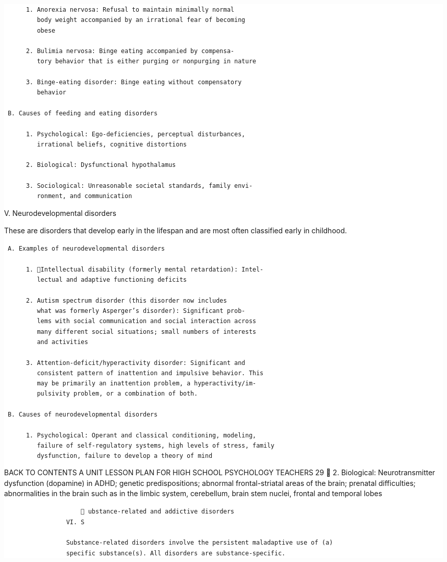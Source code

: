           1. Anorexia nervosa: Refusal to maintain minimally normal
             body weight accompanied by an irrational fear of becoming
             obese

          2. Bulimia nervosa: Binge eating accompanied by compensa-
             tory behavior that is either purging or nonpurging in nature

          3. Binge-eating disorder: Binge eating without compensatory
             behavior

     B. Causes of feeding and eating disorders

          1. Psychological: Ego-deficiencies, perceptual disturbances,
             irrational beliefs, cognitive distortions

          2. Biological: Dysfunctional hypothalamus

          3. Sociological: Unreasonable societal standards, family envi-
             ronment, and communication

 V. Neurodevelopmental disorders

 These are disorders that develop early in the lifespan and are most often
 classified early in childhood.

     A. Examples of neurodevelopmental disorders

          1. Intellectual disability (formerly mental retardation): Intel-
             lectual and adaptive functioning deficits

          2. Autism spectrum disorder (this disorder now includes
             what was formerly Asperger’s disorder): Significant prob-
             lems with social communication and social interaction across
             many different social situations; small numbers of interests
             and activities

          3. Attention-deficit/hyperactivity disorder: Significant and
             consistent pattern of inattention and impulsive behavior. This
             may be primarily an inattention problem, a hyperactivity/im-
             pulsivity problem, or a combination of both.

     B. Causes of neurodevelopmental disorders

          1. Psychological: Operant and classical conditioning, modeling,
             failure of self-regulatory systems, high levels of stress, family
             dysfunction, failure to develop a theory of mind


BACK TO CONTENTS                      A UNIT LESSON PLAN FOR HIGH SCHOOL PSYCHOLOGY TEACHERS 29
                                2. Biological: Neurotransmitter dysfunction (dopamine) in
                                   ADHD; genetic predispositions; abnormal frontal-striatal
                                   areas of the brain; prenatal difficulties; abnormalities in the
                                   brain such as in the limbic system, cerebellum, brain stem
                                   nuclei, frontal and temporal lobes

                          ubstance-related and addictive disorders
                     VI. S

                     Substance-related disorders involve the persistent maladaptive use of (a)
                     specific substance(s). All disorders are substance-specific.
